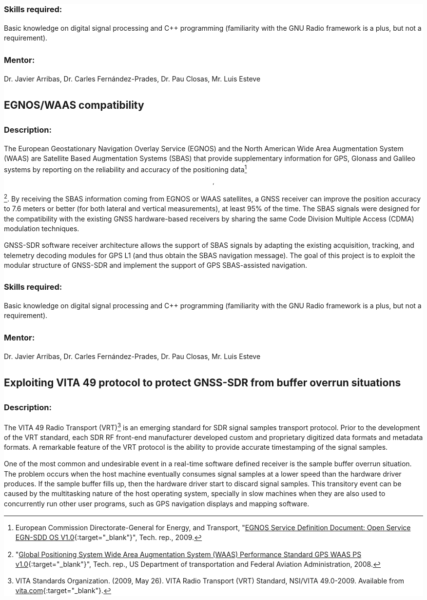 ### Skills required:

Basic knowledge on digital signal processing and C++ programming (familiarity with the GNU Radio framework is a plus, but not a requirement).

### Mentor:

Dr. Javier Arribas, Dr. Carles Fern&aacute;ndez-Prades, Dr. Pau Closas, Mr. Luis Esteve

## EGNOS/WAAS compatibility

### Description:

The European Geostationary Navigation Overlay Service (EGNOS) and the North American Wide Area Augmentation System (WAAS) are Satellite Based Augmentation Systems (SBAS) that provide supplementary information for GPS, Glonass and Galileo systems by reporting on the reliability and accuracy of the positioning data[^2]$$ ^{,} $$[^3]. By receiving the SBAS information coming from EGNOS or WAAS satellites, a GNSS receiver can improve the position accuracy to 7.6 meters or better (for both lateral and vertical measurements), at least 95% of the time. The SBAS signals were designed for the compatibility with the existing GNSS hardware-based receivers by sharing the same Code Division Multiple Access (CDMA) modulation techniques.

GNSS-SDR software receiver architecture allows the support of SBAS signals by adapting the existing acquisition, tracking, and telemetry decoding modules for GPS L1 (and thus obtain the SBAS navigation message). The goal of this project is to exploit the modular structure of GNSS-SDR and implement the support of GPS SBAS-assisted navigation.

### Skills required:

Basic knowledge on digital signal processing and C++ programming (familiarity with the GNU Radio framework is a plus, but not a requirement).

### Mentor:

Dr. Javier Arribas, Dr. Carles Fern&aacute;ndez-Prades, Dr. Pau Closas, Mr. Luis Esteve



## Exploiting VITA 49 protocol to protect GNSS-SDR from buffer overrun situations

### Description:

The VITA 49 Radio Transport (VRT)[^4] is an emerging standard for SDR signal samples transport protocol. Prior to the development of the VRT standard, each SDR RF front-end manufacturer developed custom and proprietary digitized data formats and metadata formats. A remarkable feature of the VRT protocol is the ability to provide accurate timestamping of the signal samples.

One of the most common and undesirable event in a real-time software defined receiver is the sample buffer overrun situation. The problem occurs when the host machine eventually consumes signal samples at a lower speed than the hardware driver produces. If the sample buffer fills up, then the hardware driver start to discard signal samples. This transitory event can be caused by the multitasking nature of the host operating system, specially in slow machines when they are also used to concurrently run other user programs, such as GPS navigation displays and mapping software.


[^1]: Galileo Joint Undertaking, "[Galileo Open Service. Signal In Space Interface Control Document (OS SIS ICD)](https://ec.europa.eu/growth/sectors/space/galileo_en){:target="_blank"}", Tech. rep., European Space Agency / European GNSS Supervisory Authority, September 2010.
[^2]: European Commission Directorate-General for Energy, and Transport, "[EGNOS Service Definition Document: Open Service EGN-SDD OS V1.0](https://ec.europa.eu/growth/sectors/space/egnos_en){:target="_blank"}", Tech. rep., 2009.
[^3]: "[Global Positioning System Wide Area Augmentation System (WAAS) Performance Standard GPS WAAS PS v1.0](http://www.gps.gov/technical/ps/2008-WAAS-performance-standard.pdf){:target="_blank"}", Tech. rep., US Department of transportation and Federal Aviation Administration, 2008.
[^4]: VITA Standards Organization. (2009, May 26). VITA Radio Transport (VRT) Standard, NSI/VITA 49.0-2009. Available from [vita.com](http://www.vita.com/){:target="_blank"}.
[^5]: J. Arribas, [GNSS Array-based Acquisition: Theory and Implementation](http://theses.eurasip.org/theses/449/gnss-array-based-acquisition-theory-and/){:target="_blank"}, PhD Thesis, Universitat Politècnica de Catalunya, Barcelona, Spain, June 2012.
[^6]: J. A. Farrell, and M. Barth, The Global Positioning System & Inertial Navigation, McGraw-Hill, 1999.